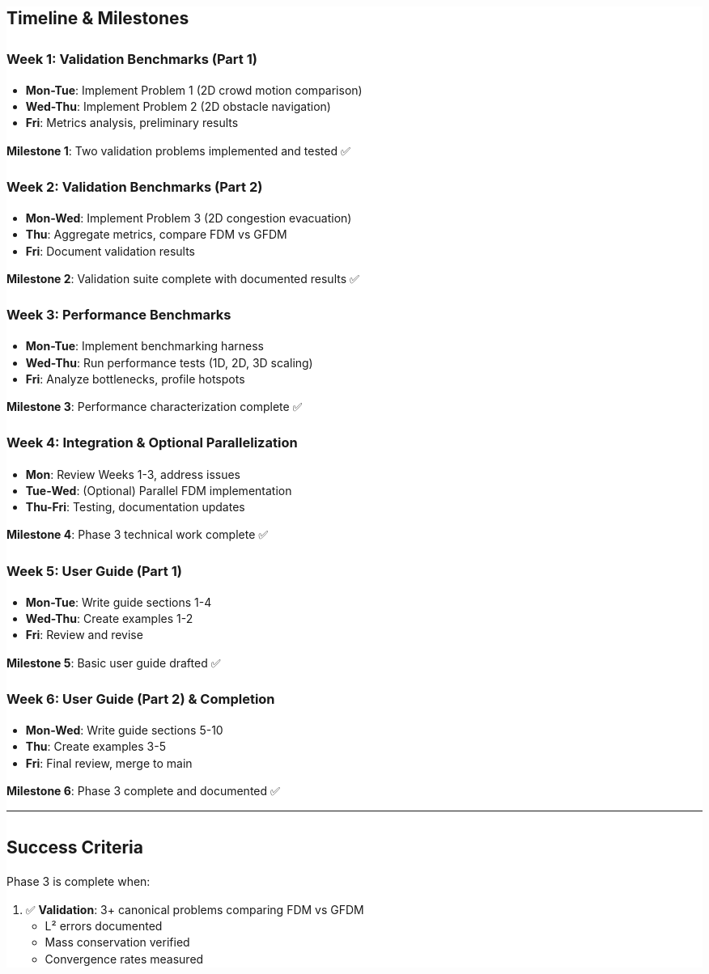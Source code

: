 
## Timeline & Milestones

### Week 1: Validation Benchmarks (Part 1)
- **Mon-Tue**: Implement Problem 1 (2D crowd motion comparison)
- **Wed-Thu**: Implement Problem 2 (2D obstacle navigation)
- **Fri**: Metrics analysis, preliminary results

**Milestone 1**: Two validation problems implemented and tested ✅

### Week 2: Validation Benchmarks (Part 2)
- **Mon-Wed**: Implement Problem 3 (2D congestion evacuation)
- **Thu**: Aggregate metrics, compare FDM vs GFDM
- **Fri**: Document validation results

**Milestone 2**: Validation suite complete with documented results ✅

### Week 3: Performance Benchmarks
- **Mon-Tue**: Implement benchmarking harness
- **Wed-Thu**: Run performance tests (1D, 2D, 3D scaling)
- **Fri**: Analyze bottlenecks, profile hotspots

**Milestone 3**: Performance characterization complete ✅

### Week 4: Integration & Optional Parallelization
- **Mon**: Review Weeks 1-3, address issues
- **Tue-Wed**: (Optional) Parallel FDM implementation
- **Thu-Fri**: Testing, documentation updates

**Milestone 4**: Phase 3 technical work complete ✅

### Week 5: User Guide (Part 1)
- **Mon-Tue**: Write guide sections 1-4
- **Wed-Thu**: Create examples 1-2
- **Fri**: Review and revise

**Milestone 5**: Basic user guide drafted ✅

### Week 6: User Guide (Part 2) & Completion
- **Mon-Wed**: Write guide sections 5-10
- **Thu**: Create examples 3-5
- **Fri**: Final review, merge to main

**Milestone 6**: Phase 3 complete and documented ✅

---

## Success Criteria

Phase 3 is complete when:

1. ✅ **Validation**: 3+ canonical problems comparing FDM vs GFDM
   - L² errors documented
   - Mass conservation verified
   - Convergence rates measured
